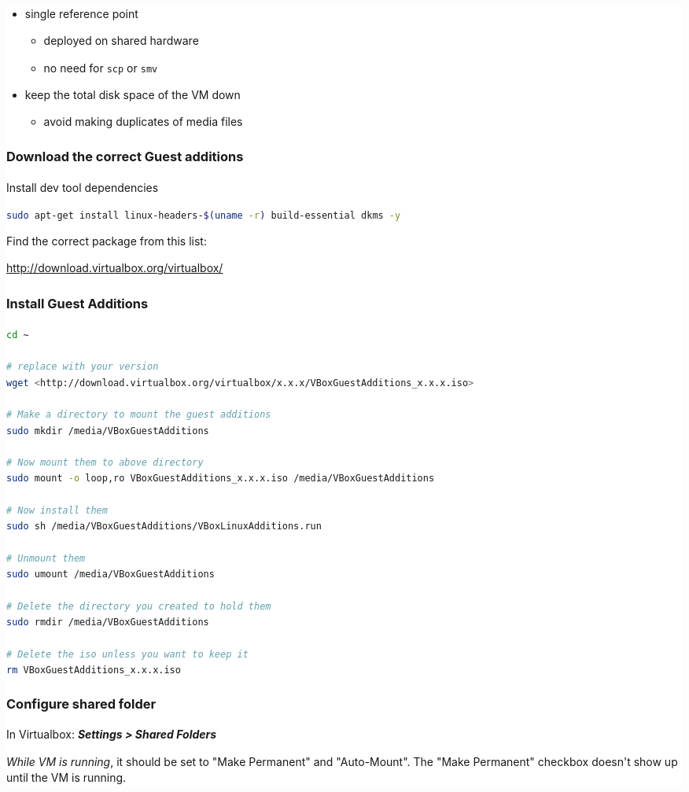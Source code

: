 -   single reference point

    -   deployed on shared hardware

    -   no need for `scp` or `smv`

-   keep the total disk space of the VM down

    -   avoid making duplicates of media files

### Download the correct Guest additions

Install dev tool dependencies

```bash
sudo apt-get install linux-headers-$(uname -r) build-essential dkms -y
```

Find the correct package from this list:

<http://download.virtualbox.org/virtualbox/>

### Install Guest Additions

```bash
cd ~

# replace with your version
wget <http://download.virtualbox.org/virtualbox/x.x.x/VBoxGuestAdditions_x.x.x.iso>

# Make a directory to mount the guest additions
sudo mkdir /media/VBoxGuestAdditions

# Now mount them to above directory
sudo mount -o loop,ro VBoxGuestAdditions_x.x.x.iso /media/VBoxGuestAdditions

# Now install them
sudo sh /media/VBoxGuestAdditions/VBoxLinuxAdditions.run

# Unmount them
sudo umount /media/VBoxGuestAdditions

# Delete the directory you created to hold them
sudo rmdir /media/VBoxGuestAdditions

# Delete the iso unless you want to keep it
rm VBoxGuestAdditions_x.x.x.iso
```

### Configure shared folder

In Virtualbox: **_Settings > Shared Folders_**

_While VM is running_, it should be set to "Make Permanent" and "Auto-Mount". The "Make Permanent" checkbox doesn't show up until the VM is running.
